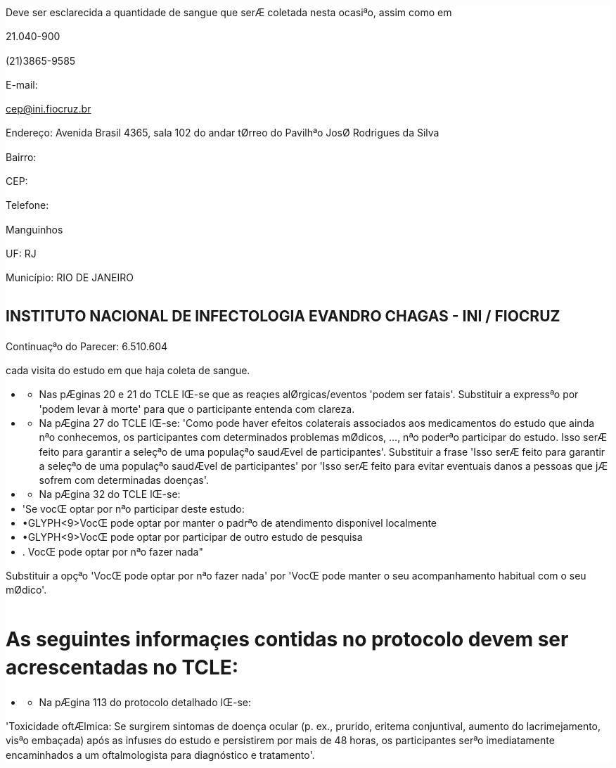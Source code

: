 Deve ser esclarecida a quantidade de sangue que serÆ coletada nesta ocasiªo, assim como em

21.040-900

(21)3865-9585

E-mail:

cep@ini.fiocruz.br

Endereço: Avenida Brasil 4365, sala 102 do andar tØrreo do Pavilhªo JosØ Rodrigues da Silva

Bairro:

CEP:

Telefone:

Manguinhos

UF: RJ

Município: RIO DE JANEIRO

## INSTITUTO NACIONAL DE INFECTOLOGIA EVANDRO CHAGAS - INI / FIOCRUZ

Continuaçªo do Parecer: 6.510.604

cada visita do estudo em que haja coleta de sangue.

- - Nas pÆginas 20 e 21 do TCLE lŒ-se que as reaçıes alØrgicas/eventos 'podem ser fatais'. Substituir a expressªo por 'podem levar à morte' para que o participante entenda com clareza.
- - Na pÆgina 27 do TCLE lŒ-se: 'Como pode haver efeitos colaterais associados aos medicamentos do estudo que ainda nªo conhecemos, os participantes com determinados problemas mØdicos, ..., nªo poderªo participar do estudo. Isso serÆ feito para garantir a seleçªo de uma populaçªo saudÆvel de participantes'. Substituir a frase 'Isso serÆ feito para garantir a seleçªo de uma populaçªo saudÆvel de participantes' por 'Isso serÆ feito para evitar eventuais danos a pessoas que jÆ sofrem com  determinadas doenças'.
- - Na pÆgina 32 do TCLE lŒ-se:
- 'Se vocŒ optar por nªo participar deste estudo:
- •GLYPH&lt;9&gt;VocŒ pode optar por manter o padrªo de atendimento disponível localmente
- •GLYPH&lt;9&gt;VocŒ pode optar por participar de outro estudo de pesquisa
- .       VocŒ pode optar por nªo fazer nada"

Substituir a opçªo 'VocŒ pode optar por nªo fazer nada' por 'VocŒ pode manter o seu acompanhamento habitual com o seu mØdico'.

# As seguintes informaçıes contidas no protocolo devem ser acrescentadas no TCLE:

- - Na pÆgina 113 do protocolo detalhado lŒ-se:

'Toxicidade oftÆlmica: Se surgirem sintomas de doença ocular (p. ex., prurido, eritema conjuntival, aumento do lacrimejamento, visªo embaçada) após as infusıes do estudo e persistirem por mais de 48 horas, os participantes serªo imediatamente encaminhados a um oftalmologista para diagnóstico e tratamento'.

